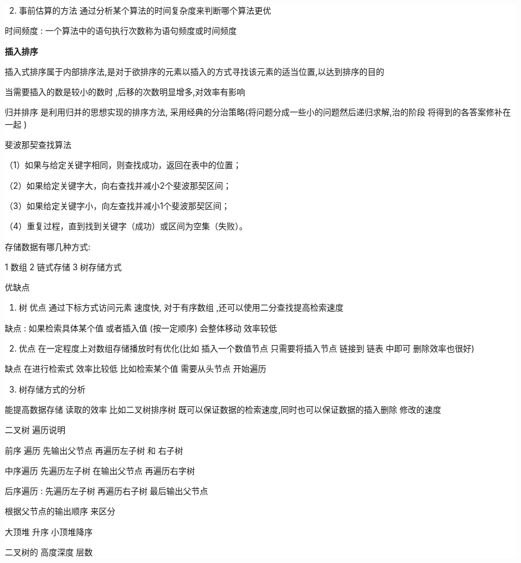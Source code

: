 2) 事前估算的方法   通过分析某个算法的时间复杂度来判断哪个算法更优



时间频度 : 一个算法中的语句执行次数称为语句频度或时间频度

**插入排序**

插入式排序属于内部排序法,是对于欲排序的元素以插入的方式寻找该元素的适当位置,以达到排序的目的

当需要插入的数是较小的数时 ,后移的次数明显增多,对效率有影响



归并排序  是利用归并的思想实现的排序方法,  采用经典的分治策略(将问题分成一些小的问题然后递归求解,治的阶段 将得到的各答案修补在一起 ) 

斐波那契查找算法 

（1）如果与给定关键字相同，则查找成功，返回在表中的位置；

（2）如果给定关键字大，向右查找并减小2个斐波那契区间；

（3）如果给定关键字小，向左查找并减小1个斐波那契区间；

（4）重复过程，直到找到关键字（成功）或区间为空集（失败）。



存储数据有哪几种方式:

1 数组 2 链式存储 3 树存储方式

优缺点 

  1) 树  优点 通过下标方式访问元素 速度快, 对于有序数组 ,还可以使用二分查找提高检索速度 

 缺点 : 如果检索具体某个值 或者插入值 (按一定顺序) 会整体移动 效率较低 

2) 优点 在一定程度上对数组存储播放时有优化(比如 插入一个数值节点  只需要将插入节点  链接到 链表 中即可 删除效率也很好)

缺点 在进行检索式 效率比较低   比如检索某个值 需要从头节点 开始遍历 

3) 树存储方式的分析

 能提高数据存储 读取的效率  比如二叉树排序树  既可以保证数据的检索速度,同时也可以保证数据的插入删除 修改的速度



二叉树 遍历说明

前序 遍历 先输出父节点 再遍历左子树   和 右子树 

中序遍历 先遍历左子树 在输出父节点 再遍历右字树

后序遍历 : 先遍历左子树 再遍历右子树 最后输出父节点



根据父节点的输出顺序 来区分 



大顶堆 升序   小顶堆降序



二叉树的 高度深度 层数


